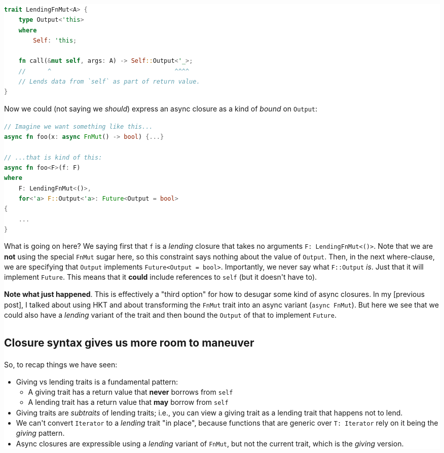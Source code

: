 ```rust
trait LendingFnMut<A> {
    type Output<'this>
    where
        Self: 'this;

    fn call(&mut self, args: A) -> Self::Output<'_>;
    //      ^                                  ^^^^
    // Lends data from `self` as part of return value.
}
```

Now we could (not saying we *should*) express an async closure as a kind of *bound* on `Output`:

```rust
// Imagine we want something like this...
async fn foo(x: async FnMut() -> bool) {...}

// ...that is kind of this:
async fn foo<F>(f: F)
where
    F: LendingFnMut<()>,
    for<'a> F::Output<'a>: Future<Output = bool>
{
    ...
}
```

What is going on here? We saying first that `f` is a *lending* closure that takes no arguments `F: LendingFnMut<()>`. Note that we are **not** using the special `FnMut` sugar here, so this constraint says nothing about the value of `Output`. Then, in the next where-clause, we are specifying that `Output` implements `Future<Output = bool>`. Importantly, we never say what `F::Output` *is*. Just that it will implement `Future`. This means that it **could** include references to `self` (but it doesn't have to).

**Note what just happened**. This is effectively a "third option" for how to desugar some kind of async closures. In my [previous post], I talked about using HKT and about transforming the `FnMut` trait into an async variant (`async FnMut`). But here we see that we could also have a *lending* variant of the trait and then bound the `Output` of that to implement `Future`.

## Closure syntax gives us more room to maneuver

So, to recap things we have seen:

* Giving vs lending traits is a fundamental pattern:
    * A giving trait has a return value that **never** borrows from `self`
    * A lending trait has a return value that **may** borrow from `self`
* Giving traits are *subtraits* of lending traits; i.e., you can view a giving trait as a lending trait that happens not to lend.
* We can't convert `Iterator` to a *lending* trait "in place", because functions that are generic over `T: Iterator` rely on it being the *giving* pattern.
* Async closures are expressible using a *lending* variant of `FnMut`, but not the current trait, which is the *giving* version.


[pp]: https://smallcultfollowing.com/babysteps/blog/2023/03/29/thoughts-on-async-closures/
[concluded]: https://smallcultfollowing.com/babysteps/blog/2023/03/29/thoughts-on-async-closures/#conclusion
[^coll]: There is a subtle point here. If you are iterating over, say, a `&[T]` value, then the `Item` you get back is an `&T` and hence borrowed. It may seem strange for me to say that you get ownership of the `&T`. The key point here is that the `&T` is borrowed *from the collection you are iterating over* and not *from the iterator itself*. In other words, from the point of view of the *Iterator*, it is copying out a `&T` reference and handing ownership of the reference to you. Owning the reference does not give you ownership of the data it refers to.
[`AsMut`]: https://doc.rust-lang.org/std/convert/trait.AsMut.html
[elision rules]: https://doc.rust-lang.org/book/ch10-03-lifetime-syntax.html#lifetime-elision
[borrow checker limitations]: https://github.com/rust-lang/rust/issues/92985
[^MVP]: Not to mention that GATs remain in an "MVP" state that is rather unergonomic to use; we're working on it!
[^stream]: Sometimes called "streaming" iterators.
[^cure]: Of course, Rust's notations for expressing these distinctions involve some "accidental complexity" of their own, and you might argue that the cure is worse than the disease. Fair enough.
[^gah]: This example, by the way, demonstrates how the unergonomic state of GAT support. I don't love writing `for<'a>` all the time.
[RFC #2289]: https://github.com/rust-lang/rust/issues/52662